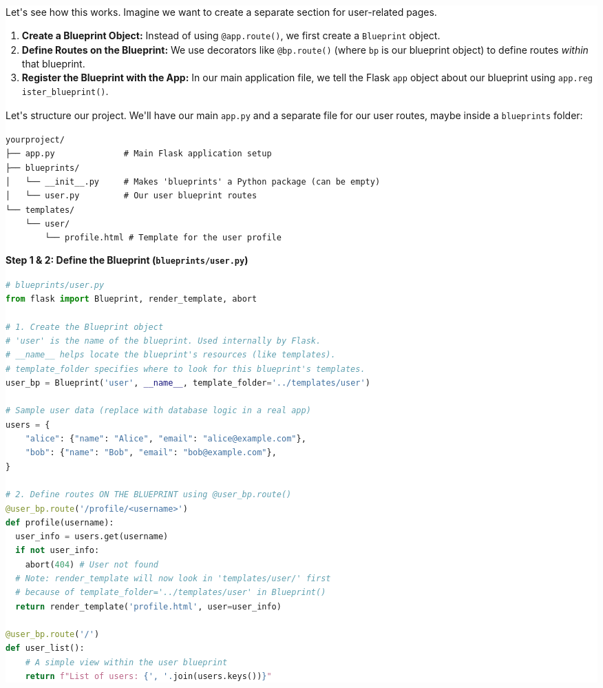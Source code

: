 Let's see how this works. Imagine we want to create a separate section for user-related pages.

1.  **Create a Blueprint Object:** Instead of using `@app.route()`, we first create a `Blueprint` object.
2.  **Define Routes on the Blueprint:** We use decorators like `@bp.route()` (where `bp` is our blueprint object) to define routes *within* that blueprint.
3.  **Register the Blueprint with the App:** In our main application file, we tell the Flask `app` object about our blueprint using `app.register_blueprint()`.

Let's structure our project. We'll have our main `app.py` and a separate file for our user routes, maybe inside a `blueprints` folder:

```
yourproject/
├── app.py              # Main Flask application setup
├── blueprints/
│   └── __init__.py     # Makes 'blueprints' a Python package (can be empty)
│   └── user.py         # Our user blueprint routes
└── templates/
    └── user/
        └── profile.html # Template for the user profile
```

**Step 1 & 2: Define the Blueprint (`blueprints/user.py`)**

```python
# blueprints/user.py
from flask import Blueprint, render_template, abort

# 1. Create the Blueprint object
# 'user' is the name of the blueprint. Used internally by Flask.
# __name__ helps locate the blueprint's resources (like templates).
# template_folder specifies where to look for this blueprint's templates.
user_bp = Blueprint('user', __name__, template_folder='../templates/user')

# Sample user data (replace with database logic in a real app)
users = {
    "alice": {"name": "Alice", "email": "alice@example.com"},
    "bob": {"name": "Bob", "email": "bob@example.com"},
}

# 2. Define routes ON THE BLUEPRINT using @user_bp.route()
@user_bp.route('/profile/<username>')
def profile(username):
  user_info = users.get(username)
  if not user_info:
    abort(404) # User not found
  # Note: render_template will now look in 'templates/user/' first
  # because of template_folder='../templates/user' in Blueprint()
  return render_template('profile.html', user=user_info)

@user_bp.route('/')
def user_list():
    # A simple view within the user blueprint
    return f"List of users: {', '.join(users.keys())}"
```
